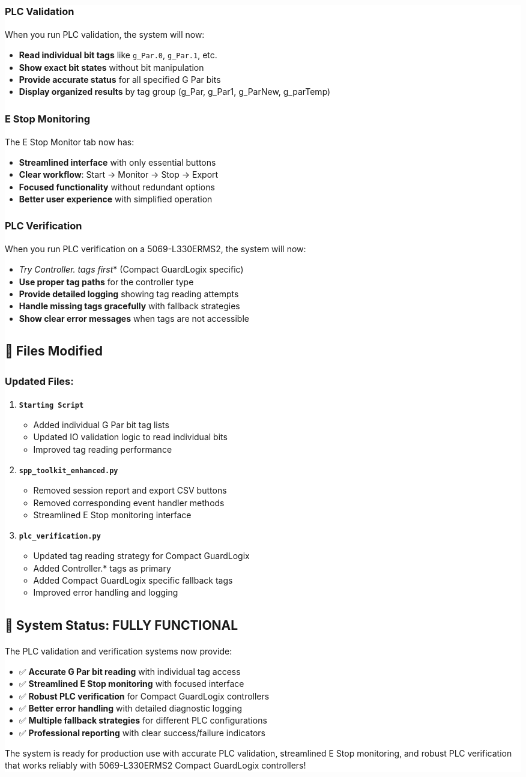 ### **PLC Validation**
When you run PLC validation, the system will now:
- **Read individual bit tags** like `g_Par.0`, `g_Par.1`, etc.
- **Show exact bit states** without bit manipulation
- **Provide accurate status** for all specified G Par bits
- **Display organized results** by tag group (g_Par, g_Par1, g_ParNew, g_parTemp)

### **E Stop Monitoring**
The E Stop Monitor tab now has:
- **Streamlined interface** with only essential buttons
- **Clear workflow**: Start → Monitor → Stop → Export
- **Focused functionality** without redundant options
- **Better user experience** with simplified operation

### **PLC Verification**
When you run PLC verification on a 5069-L330ERMS2, the system will now:
- **Try Controller.* tags first** (Compact GuardLogix specific)
- **Use proper tag paths** for the controller type
- **Provide detailed logging** showing tag reading attempts
- **Handle missing tags gracefully** with fallback strategies
- **Show clear error messages** when tags are not accessible

## 📁 **Files Modified**

### **Updated Files:**
1. **`Starting Script`**
   - Added individual G Par bit tag lists
   - Updated IO validation logic to read individual bits
   - Improved tag reading performance

2. **`spp_toolkit_enhanced.py`**
   - Removed session report and export CSV buttons
   - Removed corresponding event handler methods
   - Streamlined E Stop monitoring interface

3. **`plc_verification.py`**
   - Updated tag reading strategy for Compact GuardLogix
   - Added Controller.* tags as primary
   - Added Compact GuardLogix specific fallback tags
   - Improved error handling and logging

## 🎉 **System Status: FULLY FUNCTIONAL**

The PLC validation and verification systems now provide:

- ✅ **Accurate G Par bit reading** with individual tag access
- ✅ **Streamlined E Stop monitoring** with focused interface
- ✅ **Robust PLC verification** for Compact GuardLogix controllers
- ✅ **Better error handling** with detailed diagnostic logging
- ✅ **Multiple fallback strategies** for different PLC configurations
- ✅ **Professional reporting** with clear success/failure indicators

The system is ready for production use with accurate PLC validation, streamlined E Stop monitoring, and robust PLC verification that works reliably with 5069-L330ERMS2 Compact GuardLogix controllers!
